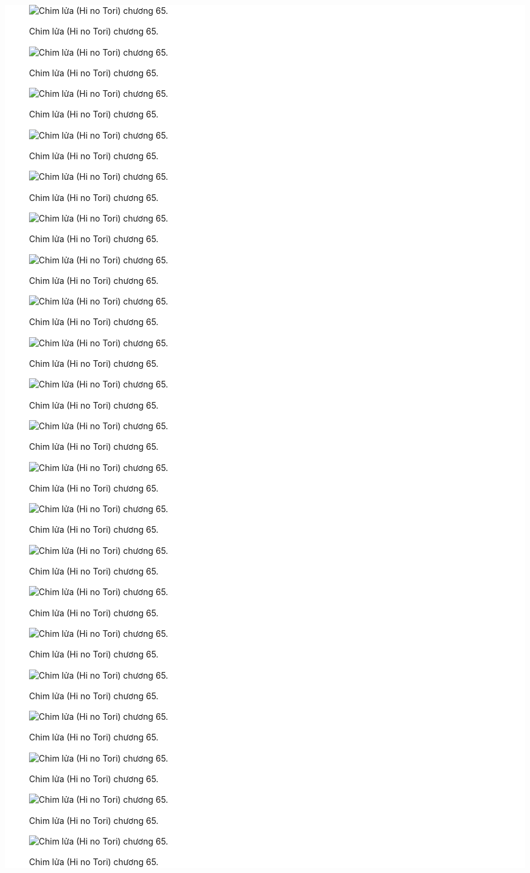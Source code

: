 <figure><img src="https://nhavantuonglai.com/image/manga/tezuka-osamu-hi-no-tori-08-0127.jpg" alt="Chim lửa (Hi no Tori) chương 65." title="Chim lửa (Hi no Tori) chương 65." height=100% width=100%><figcaption></p>Chim lửa (Hi no Tori) chương 65.</p></figcaption></figure>

<figure><img src="https://nhavantuonglai.com/image/manga/tezuka-osamu-hi-no-tori-08-0128.jpg" alt="Chim lửa (Hi no Tori) chương 65." title="Chim lửa (Hi no Tori) chương 65." height=100% width=100%><figcaption></p>Chim lửa (Hi no Tori) chương 65.</p></figcaption></figure>

<figure><img src="https://nhavantuonglai.com/image/manga/tezuka-osamu-hi-no-tori-08-0129.jpg" alt="Chim lửa (Hi no Tori) chương 65." title="Chim lửa (Hi no Tori) chương 65." height=100% width=100%><figcaption></p>Chim lửa (Hi no Tori) chương 65.</p></figcaption></figure>

<figure><img src="https://nhavantuonglai.com/image/manga/tezuka-osamu-hi-no-tori-08-0130.jpg" alt="Chim lửa (Hi no Tori) chương 65." title="Chim lửa (Hi no Tori) chương 65." height=100% width=100%><figcaption></p>Chim lửa (Hi no Tori) chương 65.</p></figcaption></figure>

<figure><img src="https://nhavantuonglai.com/image/manga/tezuka-osamu-hi-no-tori-08-0131.jpg" alt="Chim lửa (Hi no Tori) chương 65." title="Chim lửa (Hi no Tori) chương 65." height=100% width=100%><figcaption></p>Chim lửa (Hi no Tori) chương 65.</p></figcaption></figure>

<figure><img src="https://nhavantuonglai.com/image/manga/tezuka-osamu-hi-no-tori-08-0132.jpg" alt="Chim lửa (Hi no Tori) chương 65." title="Chim lửa (Hi no Tori) chương 65." height=100% width=100%><figcaption></p>Chim lửa (Hi no Tori) chương 65.</p></figcaption></figure>

<figure><img src="https://nhavantuonglai.com/image/manga/tezuka-osamu-hi-no-tori-08-0133.jpg" alt="Chim lửa (Hi no Tori) chương 65." title="Chim lửa (Hi no Tori) chương 65." height=100% width=100%><figcaption></p>Chim lửa (Hi no Tori) chương 65.</p></figcaption></figure>

<figure><img src="https://nhavantuonglai.com/image/manga/tezuka-osamu-hi-no-tori-08-0134.jpg" alt="Chim lửa (Hi no Tori) chương 65." title="Chim lửa (Hi no Tori) chương 65." height=100% width=100%><figcaption></p>Chim lửa (Hi no Tori) chương 65.</p></figcaption></figure>

<figure><img src="https://nhavantuonglai.com/image/manga/tezuka-osamu-hi-no-tori-08-0135.jpg" alt="Chim lửa (Hi no Tori) chương 65." title="Chim lửa (Hi no Tori) chương 65." height=100% width=100%><figcaption></p>Chim lửa (Hi no Tori) chương 65.</p></figcaption></figure>

<figure><img src="https://nhavantuonglai.com/image/manga/tezuka-osamu-hi-no-tori-08-0136.jpg" alt="Chim lửa (Hi no Tori) chương 65." title="Chim lửa (Hi no Tori) chương 65." height=100% width=100%><figcaption></p>Chim lửa (Hi no Tori) chương 65.</p></figcaption></figure>

<figure><img src="https://nhavantuonglai.com/image/manga/tezuka-osamu-hi-no-tori-08-0137.jpg" alt="Chim lửa (Hi no Tori) chương 65." title="Chim lửa (Hi no Tori) chương 65." height=100% width=100%><figcaption></p>Chim lửa (Hi no Tori) chương 65.</p></figcaption></figure>

<figure><img src="https://nhavantuonglai.com/image/manga/tezuka-osamu-hi-no-tori-08-0138.jpg" alt="Chim lửa (Hi no Tori) chương 65." title="Chim lửa (Hi no Tori) chương 65." height=100% width=100%><figcaption></p>Chim lửa (Hi no Tori) chương 65.</p></figcaption></figure>

<figure><img src="https://nhavantuonglai.com/image/manga/tezuka-osamu-hi-no-tori-08-0139.jpg" alt="Chim lửa (Hi no Tori) chương 65." title="Chim lửa (Hi no Tori) chương 65." height=100% width=100%><figcaption></p>Chim lửa (Hi no Tori) chương 65.</p></figcaption></figure>

<figure><img src="https://nhavantuonglai.com/image/manga/tezuka-osamu-hi-no-tori-08-0140.jpg" alt="Chim lửa (Hi no Tori) chương 65." title="Chim lửa (Hi no Tori) chương 65." height=100% width=100%><figcaption></p>Chim lửa (Hi no Tori) chương 65.</p></figcaption></figure>

<figure><img src="https://nhavantuonglai.com/image/manga/tezuka-osamu-hi-no-tori-08-0141.jpg" alt="Chim lửa (Hi no Tori) chương 65." title="Chim lửa (Hi no Tori) chương 65." height=100% width=100%><figcaption></p>Chim lửa (Hi no Tori) chương 65.</p></figcaption></figure>

<figure><img src="https://nhavantuonglai.com/image/manga/tezuka-osamu-hi-no-tori-08-0142.jpg" alt="Chim lửa (Hi no Tori) chương 65." title="Chim lửa (Hi no Tori) chương 65." height=100% width=100%><figcaption></p>Chim lửa (Hi no Tori) chương 65.</p></figcaption></figure>

<figure><img src="https://nhavantuonglai.com/image/manga/tezuka-osamu-hi-no-tori-08-0143.jpg" alt="Chim lửa (Hi no Tori) chương 65." title="Chim lửa (Hi no Tori) chương 65." height=100% width=100%><figcaption></p>Chim lửa (Hi no Tori) chương 65.</p></figcaption></figure>

<figure><img src="https://nhavantuonglai.com/image/manga/tezuka-osamu-hi-no-tori-08-0144.jpg" alt="Chim lửa (Hi no Tori) chương 65." title="Chim lửa (Hi no Tori) chương 65." height=100% width=100%><figcaption></p>Chim lửa (Hi no Tori) chương 65.</p></figcaption></figure>

<figure><img src="https://nhavantuonglai.com/image/manga/tezuka-osamu-hi-no-tori-08-0145.jpg" alt="Chim lửa (Hi no Tori) chương 65." title="Chim lửa (Hi no Tori) chương 65." height=100% width=100%><figcaption></p>Chim lửa (Hi no Tori) chương 65.</p></figcaption></figure>

<figure><img src="https://nhavantuonglai.com/image/manga/tezuka-osamu-hi-no-tori-08-0146.jpg" alt="Chim lửa (Hi no Tori) chương 65." title="Chim lửa (Hi no Tori) chương 65." height=100% width=100%><figcaption></p>Chim lửa (Hi no Tori) chương 65.</p></figcaption></figure>

<figure><img src="https://nhavantuonglai.com/image/manga/tezuka-osamu-hi-no-tori-08-0147.jpg" alt="Chim lửa (Hi no Tori) chương 65." title="Chim lửa (Hi no Tori) chương 65." height=100% width=100%><figcaption></p>Chim lửa (Hi no Tori) chương 65.</p></figcaption></figure>
